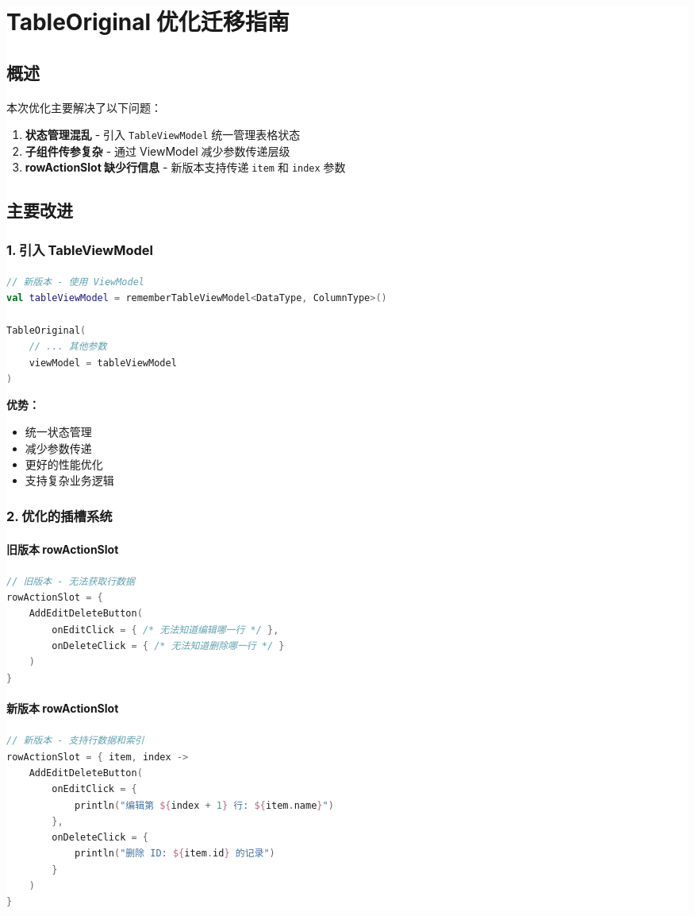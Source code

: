 # TableOriginal 优化迁移指南

## 概述

本次优化主要解决了以下问题：
1. **状态管理混乱** - 引入 `TableViewModel` 统一管理表格状态
2. **子组件传参复杂** - 通过 ViewModel 减少参数传递层级
3. **rowActionSlot 缺少行信息** - 新版本支持传递 `item` 和 `index` 参数

## 主要改进

### 1. 引入 TableViewModel

```kotlin
// 新版本 - 使用 ViewModel
val tableViewModel = rememberTableViewModel<DataType, ColumnType>()

TableOriginal(
    // ... 其他参数
    viewModel = tableViewModel
)
```

**优势：**
- 统一状态管理
- 减少参数传递
- 更好的性能优化
- 支持复杂业务逻辑

### 2. 优化的插槽系统

#### 旧版本 rowActionSlot
```kotlin
// 旧版本 - 无法获取行数据
rowActionSlot = {
    AddEditDeleteButton(
        onEditClick = { /* 无法知道编辑哪一行 */ },
        onDeleteClick = { /* 无法知道删除哪一行 */ }
    )
}
```

#### 新版本 rowActionSlot
```kotlin
// 新版本 - 支持行数据和索引
rowActionSlot = { item, index ->
    AddEditDeleteButton(
        onEditClick = { 
            println("编辑第 ${index + 1} 行: ${item.name}")
        },
        onDeleteClick = { 
            println("删除 ID: ${item.id} 的记录")
        }
    )
}
```
